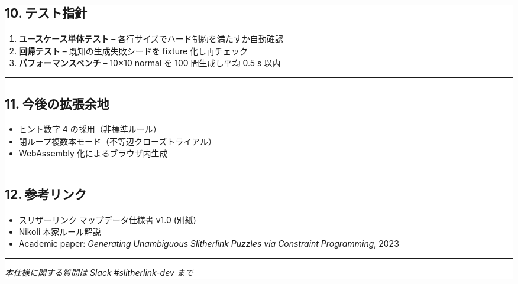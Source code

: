 
## 10. テスト指針

1. **ユースケース単体テスト** – 各行サイズでハード制約を満たすか自動確認
2. **回帰テスト** – 既知の生成失敗シードを fixture 化し再チェック
3. **パフォーマンスベンチ** – 10×10 normal を 100 問生成し平均 0.5 s 以内

---

## 11. 今後の拡張余地

- ヒント数字 4 の採用（非標準ルール）
- 閉ループ複数本モード（不等辺クローズトライアル）
- WebAssembly 化によるブラウザ内生成

---

## 12. 参考リンク

- スリザーリンク マップデータ仕様書 v1.0 (別紙)
- Nikoli 本家ルール解説
- Academic paper: _Generating Unambiguous Slitherlink Puzzles via Constraint Programming_, 2023

---

_本仕様に関する質問は Slack #slitherlink-dev まで_
